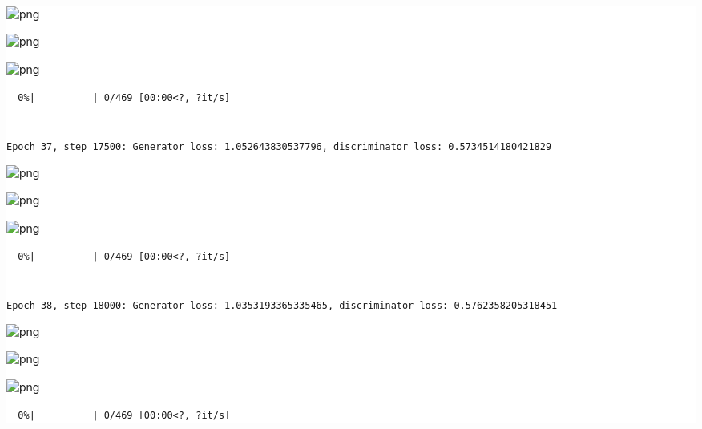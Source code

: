     
![png](output_24_171.png)
    



    
![png](output_24_172.png)
    



    
![png](output_24_173.png)
    



      0%|          | 0/469 [00:00<?, ?it/s]


    Epoch 37, step 17500: Generator loss: 1.052643830537796, discriminator loss: 0.5734514180421829



    
![png](output_24_176.png)
    



    
![png](output_24_177.png)
    



    
![png](output_24_178.png)
    



      0%|          | 0/469 [00:00<?, ?it/s]


    Epoch 38, step 18000: Generator loss: 1.0353193365335465, discriminator loss: 0.5762358205318451



    
![png](output_24_181.png)
    



    
![png](output_24_182.png)
    



    
![png](output_24_183.png)
    



      0%|          | 0/469 [00:00<?, ?it/s]

